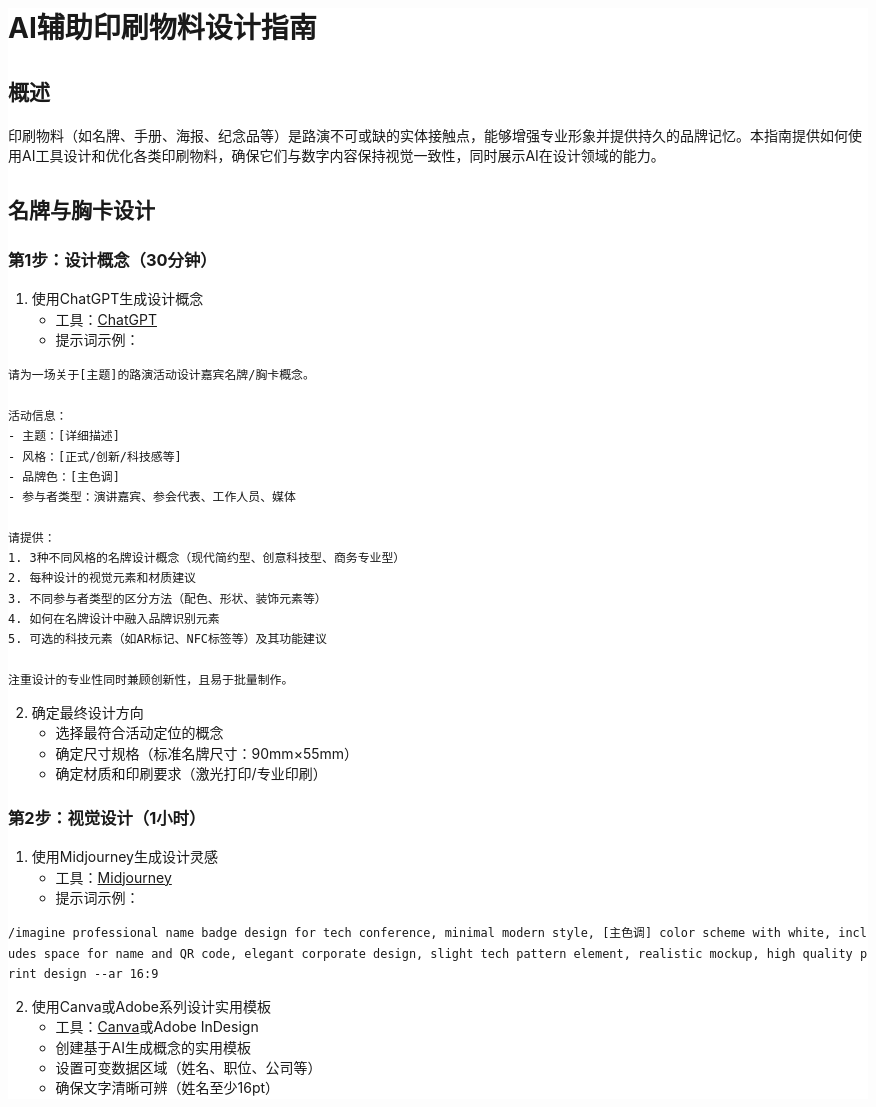 # AI辅助印刷物料设计指南

## 概述

印刷物料（如名牌、手册、海报、纪念品等）是路演不可或缺的实体接触点，能够增强专业形象并提供持久的品牌记忆。本指南提供如何使用AI工具设计和优化各类印刷物料，确保它们与数字内容保持视觉一致性，同时展示AI在设计领域的能力。

## 名牌与胸卡设计

### 第1步：设计概念（30分钟）

1. 使用ChatGPT生成设计概念
   - 工具：[ChatGPT](https://chat.openai.com)
   - 提示词示例：

```
请为一场关于[主题]的路演活动设计嘉宾名牌/胸卡概念。

活动信息：
- 主题：[详细描述]
- 风格：[正式/创新/科技感等]
- 品牌色：[主色调]
- 参与者类型：演讲嘉宾、参会代表、工作人员、媒体

请提供：
1. 3种不同风格的名牌设计概念（现代简约型、创意科技型、商务专业型）
2. 每种设计的视觉元素和材质建议
3. 不同参与者类型的区分方法（配色、形状、装饰元素等）
4. 如何在名牌设计中融入品牌识别元素
5. 可选的科技元素（如AR标记、NFC标签等）及其功能建议

注重设计的专业性同时兼顾创新性，且易于批量制作。
```

2. 确定最终设计方向
   - 选择最符合活动定位的概念
   - 确定尺寸规格（标准名牌尺寸：90mm×55mm）
   - 确定材质和印刷要求（激光打印/专业印刷）

### 第2步：视觉设计（1小时）

1. 使用Midjourney生成设计灵感
   - 工具：[Midjourney](https://www.midjourney.com)
   - 提示词示例：

```
/imagine professional name badge design for tech conference, minimal modern style, [主色调] color scheme with white, includes space for name and QR code, elegant corporate design, slight tech pattern element, realistic mockup, high quality print design --ar 16:9
```

2. 使用Canva或Adobe系列设计实用模板
   - 工具：[Canva](https://www.canva.com)或Adobe InDesign
   - 创建基于AI生成概念的实用模板
   - 设置可变数据区域（姓名、职位、公司等）
   - 确保文字清晰可辨（姓名至少16pt）
